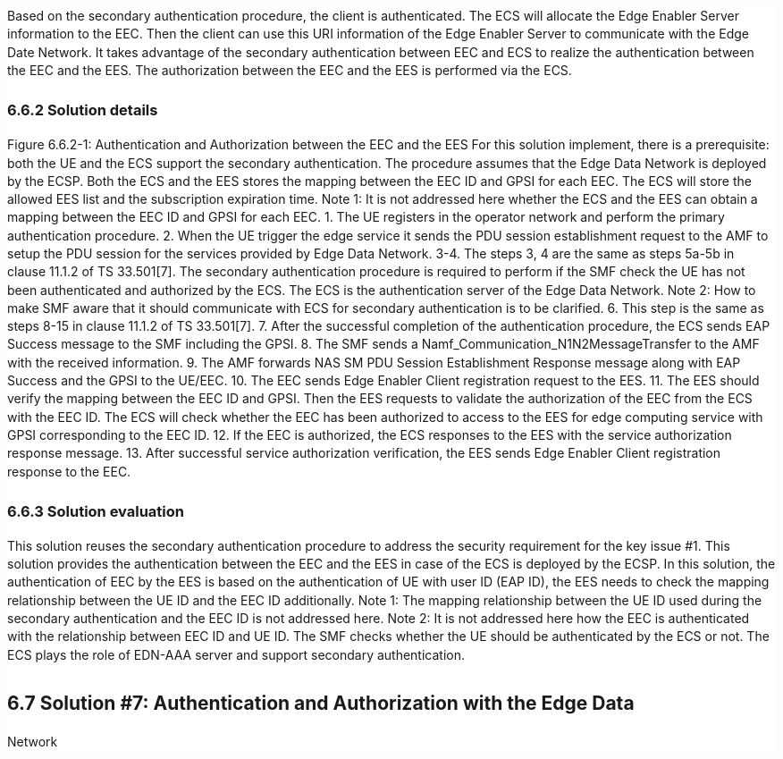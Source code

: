 Based on the secondary authentication procedure, the client is authenticated.
The ECS will allocate the Edge Enabler Server information to the EEC. Then the
client can use this URI information of the Edge Enabler Server to communicate
with the Edge Date Network. It takes advantage of the secondary authentication
between EEC and ECS to realize the authentication between the EEC and the EES.
The authorization between the EEC and the EES is performed via the ECS.
### 6.6.2 Solution details
Figure 6.6.2-1: Authentication and Authorization between the EEC and the EES
For this solution implement, there is a prerequisite: both the UE and the ECS
support the secondary authentication.
The procedure assumes that the Edge Data Network is deployed by the ECSP. Both
the ECS and the EES stores the mapping between the EEC ID and GPSI for each
EEC. The ECS will store the allowed EES list and the subscription expiration
time.
Note 1: It is not addressed here whether the ECS and the EES can obtain a
mapping between the EEC ID and GPSI for each EEC.
1\. The UE registers in the operator network and perform the primary
authentication procedure.
2\. When the UE trigger the edge service it sends the PDU session
establishment request to the AMF to setup the PDU session for the services
provided by Edge Data Network.
3-4. The steps 3, 4 are the same as steps 5a-5b in clause 11.1.2 of TS
33.501[7]. The secondary authentication procedure is required to perform if
the SMF check the UE has not been authenticated and authorized by the ECS. The
ECS is the authentication server of the Edge Data Network.
Note 2: How to make SMF aware that it should communicate with ECS for
secondary authentication is to be clarified.
6\. This step is the same as steps 8-15 in clause 11.1.2 of TS 33.501[7].
7\. After the successful completion of the authentication procedure, the ECS
sends EAP Success message to the SMF including the GPSI.
8\. The SMF sends a Namf_Communication_N1N2MessageTransfer to the AMF with the
received information.
9\. The AMF forwards NAS SM PDU Session Establishment Response message along
with EAP Success and the GPSI to the UE/EEC.
10\. The EEC sends Edge Enabler Client registration request to the EES.
11\. The EES should verify the mapping between the EEC ID and GPSI. Then the
EES requests to validate the authorization of the EEC from the ECS with the
EEC ID. The ECS will check whether the EEC has been authorized to access to
the EES for edge computing service with GPSI corresponding to the EEC ID.
12\. If the EEC is authorized, the ECS responses to the EES with the service
authorization response message.
13\. After successful service authorization verification, the EES sends Edge
Enabler Client registration response to the EEC.
### 6.6.3 Solution evaluation
This solution reuses the secondary authentication procedure to address the
security requirement for the key issue #1. This solution provides the
authentication between the EEC and the EES in case of the ECS is deployed by
the ECSP.
In this solution, the authentication of EEC by the EES is based on the
authentication of UE with user ID (EAP ID), the EES needs to check the mapping
relationship between the UE ID and the EEC ID additionally.
Note 1: The mapping relationship between the UE ID used during the secondary
authentication and the EEC ID is not addressed here.
Note 2: It is not addressed here how the EEC is authenticated with the
relationship between EEC ID and UE ID.
The SMF checks whether the UE should be authenticated by the ECS or not.
The ECS plays the role of EDN-AAA server and support secondary authentication.
## 6.7 Solution #7: Authentication and Authorization with the Edge Data
Network